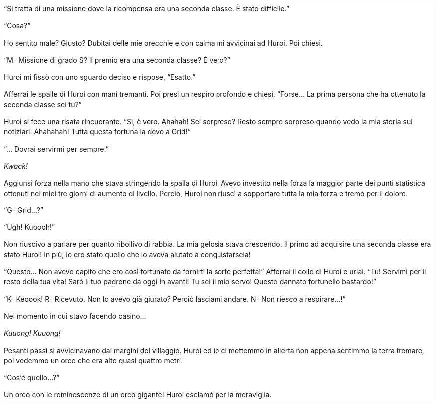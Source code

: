 
“Si tratta di una missione dove la ricompensa era una seconda classe. È stato difficile.”


“Cosa?”


Ho sentito male? Giusto? Dubitai delle mie orecchie e con calma mi avvicinai ad Huroi. Poi chiesi.


“M- Missione di grado S? Il premio era una seconda classe? È vero?”


Huroi mi fissò con uno sguardo deciso e rispose, “Esatto.”


Afferrai le spalle di Huroi con mani tremanti. Poi presi un respiro profondo e chiesi, “Forse… La prima persona che ha ottenuto la seconda classe sei tu?”


Huroi si fece una risata rincuorante. “Sì, è vero. Ahahah! Sei sorpreso? Resto sempre sorpreso quando vedo la mia storia sui notiziari. Ahahahah! Tutta questa fortuna la devo a Grid!”


“… Dovrai servirmi per sempre.”


<em>Kwack!</em>


Aggiunsi forza nella mano che stava stringendo la spalla di Huroi. Avevo investito nella forza la maggior parte dei punti statistica ottenuti nei miei tre giorni di aumento di livello. Perciò, Huroi non riuscì a sopportare tutta la mia forza e tremò per il dolore.


“G- Grid…?”


“Ugh! Kuoooh!”


Non riuscivo a parlare per quanto ribollivo di rabbia. La mia gelosia stava crescendo. Il primo ad acquisire una seconda classe era stato Huroi! In più, io ero stato quello che lo aveva aiutato a conquistarsela!


“Questo… Non avevo capito che ero così fortunato da fornirti la sorte perfetta!” Afferrai il collo di Huroi e urlai. “Tu! Servimi per il resto della tua vita! Sarò il tuo padrone da oggi in avanti! Tu sei il mio servo! Questo dannato fortunello bastardo!”


“K- Keoook! R- Ricevuto. Non lo avevo già giurato? Perciò lasciami andare. N- Non riesco a respirare…!”


Nel momento in cui stavo facendo casino…


<em>Kuuong! Kuuong!</em>


Pesanti passi si avvicinavano dai margini del villaggio. Huroi ed io ci mettemmo in allerta non appena sentimmo la terra tremare, poi vedemmo un orco che era alto quasi quattro metri.


“Cos’è quello…?”


Un orco con le reminescenze di un orco gigante! Huroi esclamò per la meraviglia.
